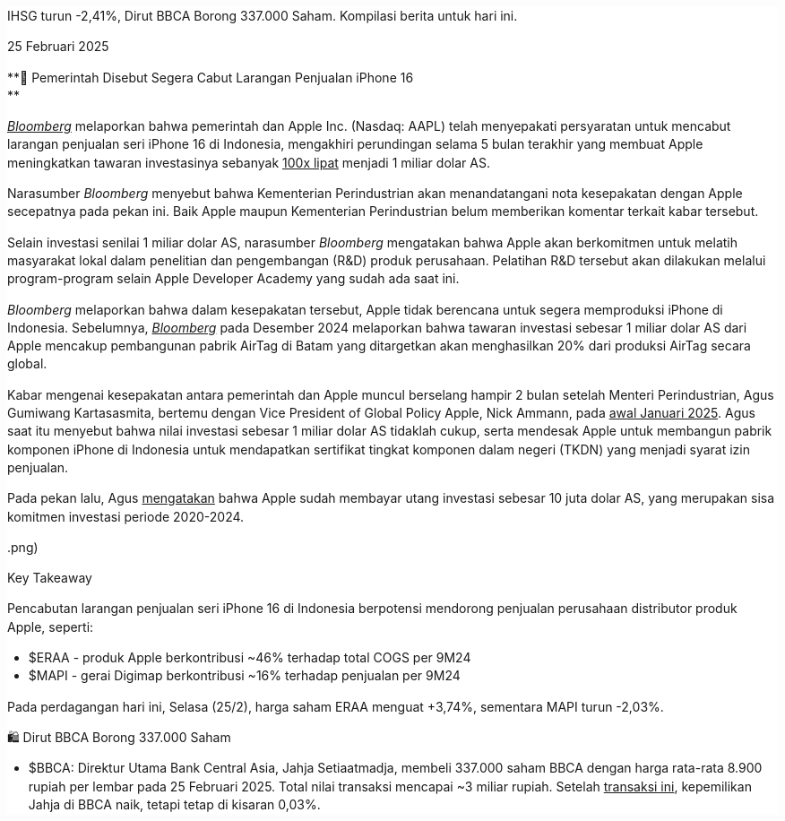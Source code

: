 IHSG turun -2,41%, Dirut BBCA Borong 337.000 Saham. Kompilasi berita untuk hari ini.

25 Februari 2025

**📲 Pemerintah Disebut Segera Cabut Larangan Penjualan iPhone 16  
**

_[Bloomberg](https://www.bloomberg.com/news/articles/2025-02-25/indonesia-and-apple-said-to-agree-on-terms-to-lift-iphone-16-ban)_ melaporkan bahwa pemerintah dan Apple Inc. (Nasdaq: AAPL) telah menyepakati persyaratan untuk mencabut larangan penjualan seri iPhone 16 di Indonesia, mengakhiri perundingan selama 5 bulan terakhir yang membuat Apple meningkatkan tawaran investasinya sebanyak [100x lipat](https://snips.stockbit.com/snips-terbaru/-opec-akan-kembali-tunda-rencana-peningkatan-produksi#:~:text=Menteri%20Investasi%2C%20Rosan,dan%20Xiaomi%20Corp.) menjadi 1 miliar dolar AS.

Narasumber _Bloomberg_ menyebut bahwa Kementerian Perindustrian akan menandatangani nota kesepakatan dengan Apple secepatnya pada pekan ini. Baik Apple maupun Kementerian Perindustrian belum memberikan komentar terkait kabar tersebut.

Selain investasi senilai 1 miliar dolar AS, narasumber _Bloomberg_ mengatakan bahwa Apple akan berkomitmen untuk melatih masyarakat lokal dalam penelitian dan pengembangan (R&D) produk perusahaan. Pelatihan R&D tersebut akan dilakukan melalui program-program selain Apple Developer Academy yang sudah ada saat ini.

_Bloomberg_ melaporkan bahwa dalam kesepakatan tersebut, Apple tidak berencana untuk segera memproduksi iPhone di Indonesia. Sebelumnya, _[Bloomberg](https://www.bloomberg.com/news/articles/2024-12-19/apple-close-to-winning-indonesian-approval-to-end-iphone-16-ban)_ pada Desember 2024 melaporkan bahwa tawaran investasi sebesar 1 miliar dolar AS dari Apple mencakup pembangunan pabrik AirTag di Batam yang ditargetkan akan menghasilkan 20% dari produksi AirTag secara global.

Kabar mengenai kesepakatan antara pemerintah dan Apple muncul berselang hampir 2 bulan setelah Menteri Perindustrian, Agus Gumiwang Kartasasmita, bertemu dengan Vice President of Global Policy Apple, Nick Ammann, pada [awal Januari 2025](https://snips.stockbit.com/snips-terbaru/-ratu-ara-di-hari-listing-simak-prospek-analisisnya#:~:text=Menteri%20Perindustrian%2C%20Agus,dijual%20di%20Indonesia.). Agus saat itu menyebut bahwa nilai investasi sebesar 1 miliar dolar AS tidaklah cukup, serta mendesak Apple untuk membangun pabrik komponen iPhone di Indonesia untuk mendapatkan sertifikat tingkat komponen dalam negeri (TKDN) yang menjadi syarat izin penjualan.

Pada pekan lalu, Agus [mengatakan](https://www.thejakartapost.com/business/2025/02/24/apple-clears-investment-shortfall-in-indonesia-yet-iphone-16-ban-still-stands.html) bahwa Apple sudah membayar utang investasi sebesar 10 juta dolar AS, yang merupakan sisa komitmen investasi periode 2020-2024.

.png)

Key Takeaway

Pencabutan larangan penjualan seri iPhone 16 di Indonesia berpotensi mendorong penjualan perusahaan distributor produk Apple, seperti:

- $ERAA - produk Apple berkontribusi ~46% terhadap total COGS per 9M24
- $MAPI - gerai Digimap berkontribusi ~16% terhadap penjualan per 9M24

Pada perdagangan hari ini, Selasa (25/2), harga saham ERAA menguat +3,74%, sementara MAPI turun -2,03%.

🛍️ Dirut BBCA Borong 337.000 Saham

- $BBCA: Direktur Utama Bank Central Asia, Jahja Setiaatmadja, membeli 337.000 saham BBCA dengan harga rata-rata 8.900 rupiah per lembar pada 25 Februari 2025. Total nilai transaksi mencapai ~3 miliar rupiah. Setelah [transaksi ini](https://www.idx.co.id/StaticData/NewsAndAnnouncement/ANNOUNCEMENTSTOCK/From_EREP/202502/660c1f56a4_e40421aa46.pdf), kepemilikan Jahja di BBCA naik, tetapi tetap di kisaran 0,03%.
